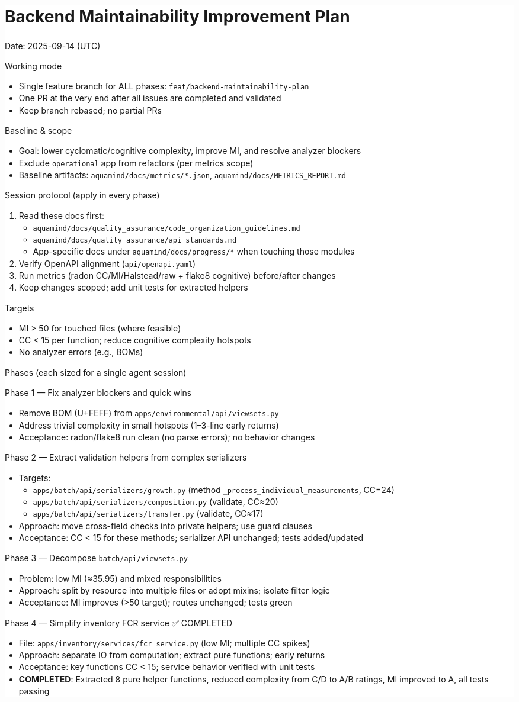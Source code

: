 # Backend Maintainability Improvement Plan

Date: 2025-09-14 (UTC)

Working mode
- Single feature branch for ALL phases: `feat/backend-maintainability-plan`
- One PR at the very end after all issues are completed and validated
- Keep branch rebased; no partial PRs

Baseline & scope
- Goal: lower cyclomatic/cognitive complexity, improve MI, and resolve analyzer blockers
- Exclude `operational` app from refactors (per metrics scope)
- Baseline artifacts: `aquamind/docs/metrics/*.json`, `aquamind/docs/METRICS_REPORT.md`

Session protocol (apply in every phase)
1) Read these docs first:
   - `aquamind/docs/quality_assurance/code_organization_guidelines.md`
   - `aquamind/docs/quality_assurance/api_standards.md`
   - App-specific docs under `aquamind/docs/progress/*` when touching those modules
2) Verify OpenAPI alignment (`api/openapi.yaml`)
3) Run metrics (radon CC/MI/Halstead/raw + flake8 cognitive) before/after changes
4) Keep changes scoped; add unit tests for extracted helpers

Targets
- MI > 50 for touched files (where feasible)
- CC < 15 per function; reduce cognitive complexity hotspots
- No analyzer errors (e.g., BOMs)

Phases (each sized for a single agent session)

Phase 1 — Fix analyzer blockers and quick wins
- Remove BOM (U+FEFF) from `apps/environmental/api/viewsets.py`
- Address trivial complexity in small hotspots (1–3-line early returns)
- Acceptance: radon/flake8 run clean (no parse errors); no behavior changes

Phase 2 — Extract validation helpers from complex serializers
- Targets:
  - `apps/batch/api/serializers/growth.py` (method `_process_individual_measurements`, CC=24)
  - `apps/batch/api/serializers/composition.py` (validate, CC≈20)
  - `apps/batch/api/serializers/transfer.py` (validate, CC≈17)
- Approach: move cross-field checks into private helpers; use guard clauses
- Acceptance: CC < 15 for these methods; serializer API unchanged; tests added/updated

Phase 3 — Decompose `batch/api/viewsets.py`
- Problem: low MI (≈35.95) and mixed responsibilities
- Approach: split by resource into multiple files or adopt mixins; isolate filter logic
- Acceptance: MI improves (>50 target); routes unchanged; tests green

Phase 4 — Simplify inventory FCR service ✅ COMPLETED
- File: `apps/inventory/services/fcr_service.py` (low MI; multiple CC spikes)
- Approach: separate IO from computation; extract pure functions; early returns
- Acceptance: key functions CC < 15; service behavior verified with unit tests
- **COMPLETED**: Extracted 8 pure helper functions, reduced complexity from C/D to A/B ratings, MI improved to A, all tests passing
